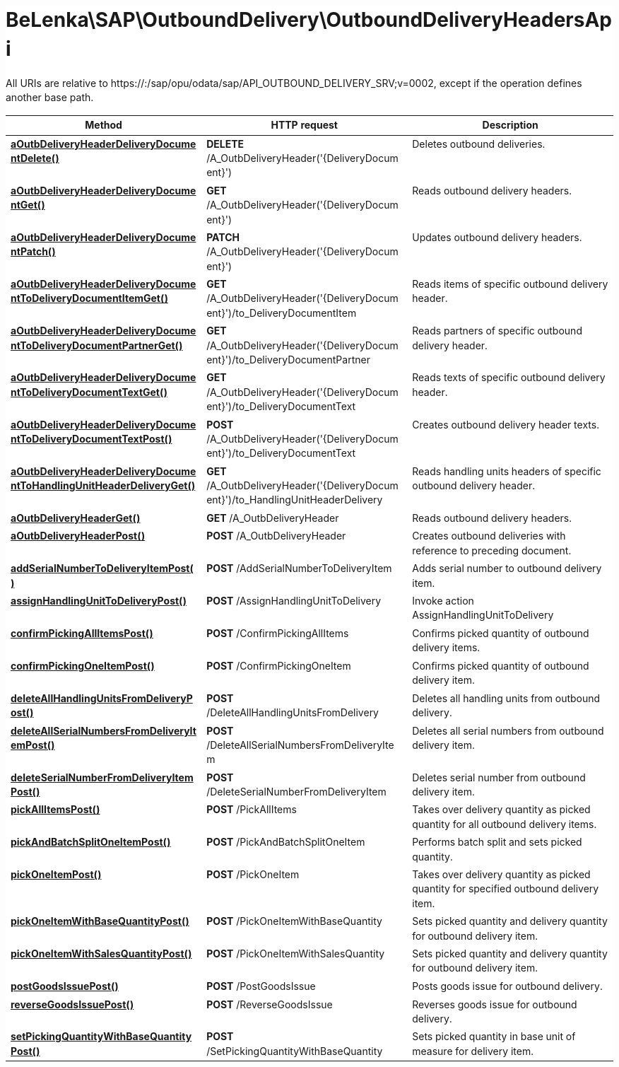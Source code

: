 # BeLenka\SAP\OutboundDelivery\OutboundDeliveryHeadersApi

All URIs are relative to https://:/sap/opu/odata/sap/API_OUTBOUND_DELIVERY_SRV;v&#x3D;0002, except if the operation defines another base path.

| Method | HTTP request | Description |
| ------------- | ------------- | ------------- |
| [**aOutbDeliveryHeaderDeliveryDocumentDelete()**](OutboundDeliveryHeadersApi.md#aOutbDeliveryHeaderDeliveryDocumentDelete) | **DELETE** /A_OutbDeliveryHeader(&#39;{DeliveryDocument}&#39;) | Deletes outbound deliveries. |
| [**aOutbDeliveryHeaderDeliveryDocumentGet()**](OutboundDeliveryHeadersApi.md#aOutbDeliveryHeaderDeliveryDocumentGet) | **GET** /A_OutbDeliveryHeader(&#39;{DeliveryDocument}&#39;) | Reads outbound delivery headers. |
| [**aOutbDeliveryHeaderDeliveryDocumentPatch()**](OutboundDeliveryHeadersApi.md#aOutbDeliveryHeaderDeliveryDocumentPatch) | **PATCH** /A_OutbDeliveryHeader(&#39;{DeliveryDocument}&#39;) | Updates outbound delivery headers. |
| [**aOutbDeliveryHeaderDeliveryDocumentToDeliveryDocumentItemGet()**](OutboundDeliveryHeadersApi.md#aOutbDeliveryHeaderDeliveryDocumentToDeliveryDocumentItemGet) | **GET** /A_OutbDeliveryHeader(&#39;{DeliveryDocument}&#39;)/to_DeliveryDocumentItem | Reads items of specific outbound delivery header. |
| [**aOutbDeliveryHeaderDeliveryDocumentToDeliveryDocumentPartnerGet()**](OutboundDeliveryHeadersApi.md#aOutbDeliveryHeaderDeliveryDocumentToDeliveryDocumentPartnerGet) | **GET** /A_OutbDeliveryHeader(&#39;{DeliveryDocument}&#39;)/to_DeliveryDocumentPartner | Reads partners of specific outbound delivery header. |
| [**aOutbDeliveryHeaderDeliveryDocumentToDeliveryDocumentTextGet()**](OutboundDeliveryHeadersApi.md#aOutbDeliveryHeaderDeliveryDocumentToDeliveryDocumentTextGet) | **GET** /A_OutbDeliveryHeader(&#39;{DeliveryDocument}&#39;)/to_DeliveryDocumentText | Reads texts of specific outbound delivery header. |
| [**aOutbDeliveryHeaderDeliveryDocumentToDeliveryDocumentTextPost()**](OutboundDeliveryHeadersApi.md#aOutbDeliveryHeaderDeliveryDocumentToDeliveryDocumentTextPost) | **POST** /A_OutbDeliveryHeader(&#39;{DeliveryDocument}&#39;)/to_DeliveryDocumentText | Creates outbound delivery header texts. |
| [**aOutbDeliveryHeaderDeliveryDocumentToHandlingUnitHeaderDeliveryGet()**](OutboundDeliveryHeadersApi.md#aOutbDeliveryHeaderDeliveryDocumentToHandlingUnitHeaderDeliveryGet) | **GET** /A_OutbDeliveryHeader(&#39;{DeliveryDocument}&#39;)/to_HandlingUnitHeaderDelivery | Reads handling units headers of specific outbound delivery header. |
| [**aOutbDeliveryHeaderGet()**](OutboundDeliveryHeadersApi.md#aOutbDeliveryHeaderGet) | **GET** /A_OutbDeliveryHeader | Reads outbound delivery headers. |
| [**aOutbDeliveryHeaderPost()**](OutboundDeliveryHeadersApi.md#aOutbDeliveryHeaderPost) | **POST** /A_OutbDeliveryHeader | Creates outbound deliveries with reference to preceding document. |
| [**addSerialNumberToDeliveryItemPost()**](OutboundDeliveryHeadersApi.md#addSerialNumberToDeliveryItemPost) | **POST** /AddSerialNumberToDeliveryItem | Adds serial number to outbound delivery item. |
| [**assignHandlingUnitToDeliveryPost()**](OutboundDeliveryHeadersApi.md#assignHandlingUnitToDeliveryPost) | **POST** /AssignHandlingUnitToDelivery | Invoke action AssignHandlingUnitToDelivery |
| [**confirmPickingAllItemsPost()**](OutboundDeliveryHeadersApi.md#confirmPickingAllItemsPost) | **POST** /ConfirmPickingAllItems | Confirms picked quantity of outbound delivery items. |
| [**confirmPickingOneItemPost()**](OutboundDeliveryHeadersApi.md#confirmPickingOneItemPost) | **POST** /ConfirmPickingOneItem | Confirms picked quantity of outbound delivery item. |
| [**deleteAllHandlingUnitsFromDeliveryPost()**](OutboundDeliveryHeadersApi.md#deleteAllHandlingUnitsFromDeliveryPost) | **POST** /DeleteAllHandlingUnitsFromDelivery | Deletes all handling units from outbound delivery. |
| [**deleteAllSerialNumbersFromDeliveryItemPost()**](OutboundDeliveryHeadersApi.md#deleteAllSerialNumbersFromDeliveryItemPost) | **POST** /DeleteAllSerialNumbersFromDeliveryItem | Deletes all serial numbers from outbound delivery item. |
| [**deleteSerialNumberFromDeliveryItemPost()**](OutboundDeliveryHeadersApi.md#deleteSerialNumberFromDeliveryItemPost) | **POST** /DeleteSerialNumberFromDeliveryItem | Deletes serial number from outbound delivery item. |
| [**pickAllItemsPost()**](OutboundDeliveryHeadersApi.md#pickAllItemsPost) | **POST** /PickAllItems | Takes over delivery quantity as picked quantity for all outbound delivery items. |
| [**pickAndBatchSplitOneItemPost()**](OutboundDeliveryHeadersApi.md#pickAndBatchSplitOneItemPost) | **POST** /PickAndBatchSplitOneItem | Performs batch split and sets picked quantity. |
| [**pickOneItemPost()**](OutboundDeliveryHeadersApi.md#pickOneItemPost) | **POST** /PickOneItem | Takes over delivery quantity as picked quantity for specified outbound delivery item. |
| [**pickOneItemWithBaseQuantityPost()**](OutboundDeliveryHeadersApi.md#pickOneItemWithBaseQuantityPost) | **POST** /PickOneItemWithBaseQuantity | Sets picked quantity and delivery quantity for outbound delivery item. |
| [**pickOneItemWithSalesQuantityPost()**](OutboundDeliveryHeadersApi.md#pickOneItemWithSalesQuantityPost) | **POST** /PickOneItemWithSalesQuantity | Sets picked quantity and delivery quantity for outbound delivery item. |
| [**postGoodsIssuePost()**](OutboundDeliveryHeadersApi.md#postGoodsIssuePost) | **POST** /PostGoodsIssue | Posts goods issue for outbound delivery. |
| [**reverseGoodsIssuePost()**](OutboundDeliveryHeadersApi.md#reverseGoodsIssuePost) | **POST** /ReverseGoodsIssue | Reverses goods issue for outbound delivery. |
| [**setPickingQuantityWithBaseQuantityPost()**](OutboundDeliveryHeadersApi.md#setPickingQuantityWithBaseQuantityPost) | **POST** /SetPickingQuantityWithBaseQuantity | Sets picked quantity in base unit of measure for  delivery item. |
